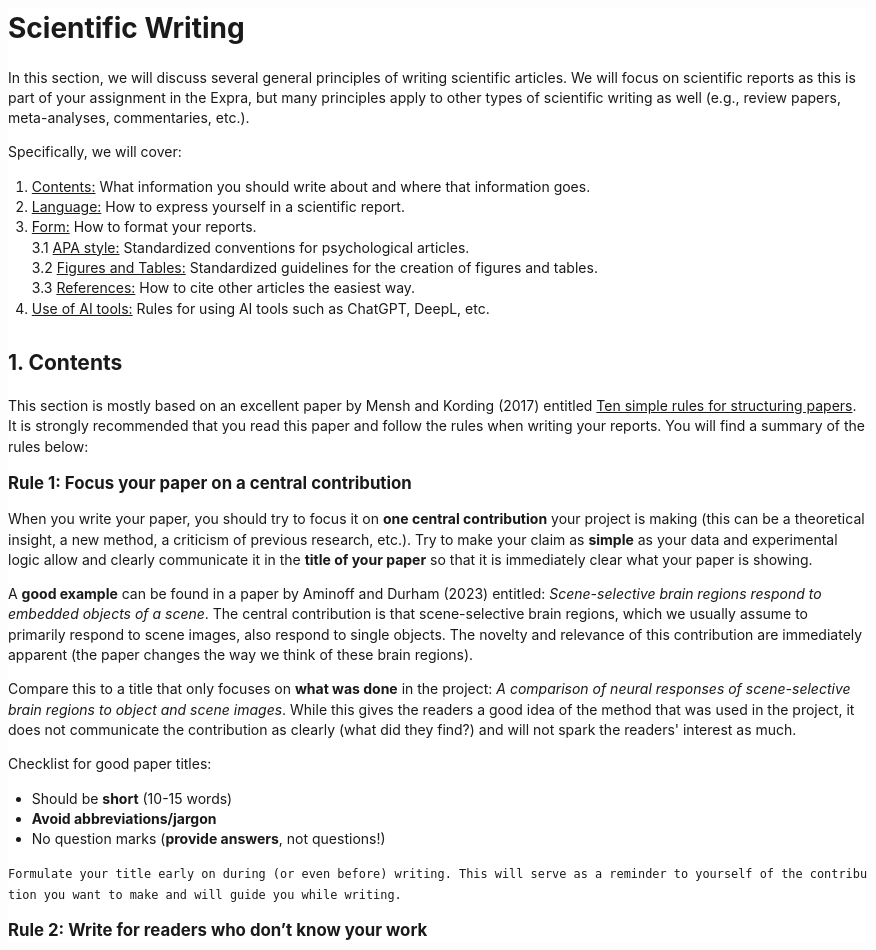 # Scientific Writing

In this section, we will discuss several general principles of writing scientific articles. We will focus on scientific reports as this is part of your assignment in the Expra, but many principles apply to other types of scientific writing as well (e.g., review papers, meta-analyses, commentaries, etc.).

Specifically, we will cover:

1. [Contents:](#contents) What information you should write about and where that information goes.  
2. [Language:](#language) How to express yourself in a scientific report.  
3. [Form:](#form) How to format your reports.  
     3.1 [APA style:](#apa-style) Standardized conventions for psychological articles.  
     3.2 [Figures and Tables:](#figures-and-tables) Standardized guidelines for the creation of figures and tables.  
     3.3 [References:](#references) How to cite other articles the easiest way.  
4. [Use of AI tools:](#use-of-ai-tools) Rules for using AI tools such as ChatGPT, DeepL, etc.  

## 1. Contents
This section is mostly based on an excellent paper by Mensh and Kording (2017) entitled [Ten simple rules for structuring papers](https://doi.org/10.1371/journal.pcbi.1005619). It is strongly recommended that you read this paper and follow the rules when writing your reports. You will find a summary of the rules below:  
  
  
<big>**Rule 1: Focus your paper on a central contribution**</big>  

When you write your paper, you should try to focus it on **one central contribution** your project is making (this can be a theoretical insight, a new method, a criticism of previous research, etc.). Try to make your claim as **simple** as your data and experimental logic allow and clearly communicate it in the **title of your paper** so that it is immediately clear what your paper is showing.  

A **good example** can be found in a paper by Aminoff and Durham (2023) entitled: *Scene-selective brain regions respond to embedded objects of a scene*. The central contribution is that scene-selective brain regions, which we usually assume to primarily respond to scene images, also respond to single objects. The novelty and relevance of this contribution are immediately apparent (the paper changes the way we think of these brain regions).  

Compare this to a title that only focuses on **what was done** in the project: *A comparison of neural responses of scene-selective brain regions to object and scene images*. While this gives the readers a good idea of the method that was used in the project, it does not communicate the contribution as clearly (what did they find?) and will not spark the readers' interest as much.  

Checklist for good paper titles:
- Should be **short** (10-15 words)
- **Avoid abbreviations/jargon**
- No question marks (**provide answers**, not questions!)

```{tip}
Formulate your title early on during (or even before) writing. This will serve as a reminder to yourself of the contribution you want to make and will guide you while writing.
```
  
  
<big>**Rule 2: Write for readers who don’t know your work**</big>  
